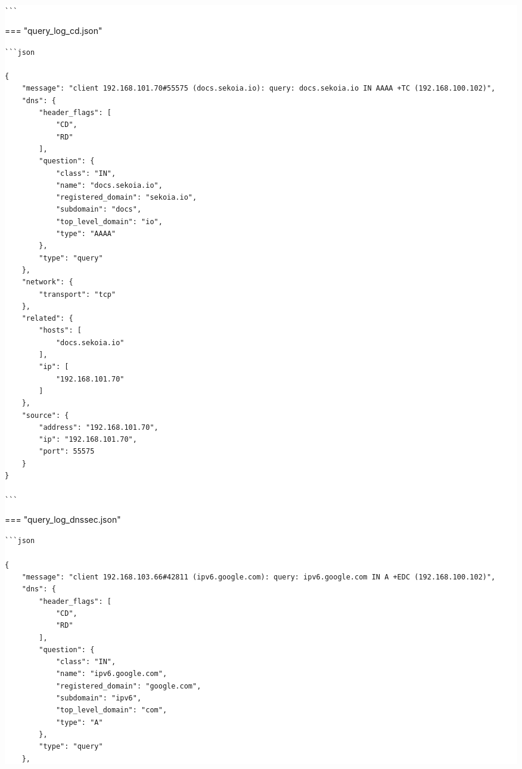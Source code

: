 	```


=== "query_log_cd.json"

    ```json
	
    {
        "message": "client 192.168.101.70#55575 (docs.sekoia.io): query: docs.sekoia.io IN AAAA +TC (192.168.100.102)",
        "dns": {
            "header_flags": [
                "CD",
                "RD"
            ],
            "question": {
                "class": "IN",
                "name": "docs.sekoia.io",
                "registered_domain": "sekoia.io",
                "subdomain": "docs",
                "top_level_domain": "io",
                "type": "AAAA"
            },
            "type": "query"
        },
        "network": {
            "transport": "tcp"
        },
        "related": {
            "hosts": [
                "docs.sekoia.io"
            ],
            "ip": [
                "192.168.101.70"
            ]
        },
        "source": {
            "address": "192.168.101.70",
            "ip": "192.168.101.70",
            "port": 55575
        }
    }
    	
	```


=== "query_log_dnssec.json"

    ```json
	
    {
        "message": "client 192.168.103.66#42811 (ipv6.google.com): query: ipv6.google.com IN A +EDC (192.168.100.102)",
        "dns": {
            "header_flags": [
                "CD",
                "RD"
            ],
            "question": {
                "class": "IN",
                "name": "ipv6.google.com",
                "registered_domain": "google.com",
                "subdomain": "ipv6",
                "top_level_domain": "com",
                "type": "A"
            },
            "type": "query"
        },